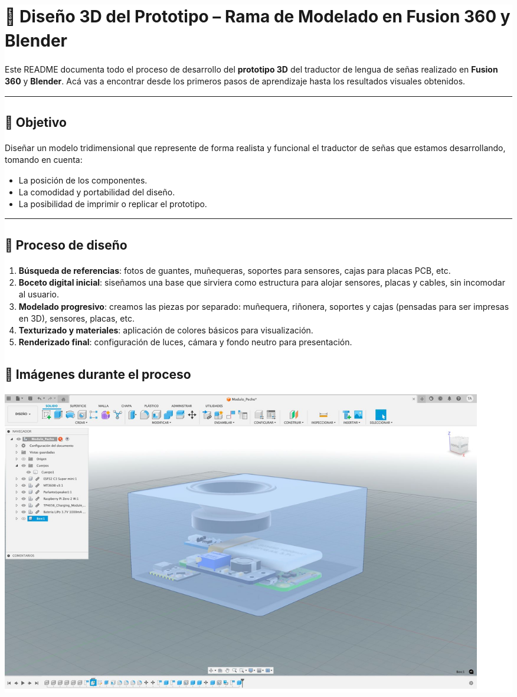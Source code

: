 # 🧱 Diseño 3D del Prototipo – Rama de Modelado en Fusion 360 y Blender

Este README documenta todo el proceso de desarrollo del **prototipo 3D** del traductor de lengua de señas realizado en **Fusion 360** y **Blender**. Acá vas a encontrar desde los primeros pasos de aprendizaje hasta los resultados visuales obtenidos.

---

## 🧠 Objetivo

Diseñar un modelo tridimensional que represente de forma realista y funcional el traductor de señas que estamos desarrollando, tomando en cuenta:

- La posición de los componentes.
- La comodidad y portabilidad del diseño.
- La posibilidad de imprimir o replicar el prototipo.

---

## 🧪 Proceso de diseño

1. **Búsqueda de referencias**: fotos de guantes, muñequeras, soportes para sensores, cajas para placas PCB, etc.
2. **Boceto digital inicial**: siseñamos una base que sirviera como estructura para alojar sensores, placas y cables, sin incomodar al usuario.
3. **Modelado progresivo**: creamos las piezas por separado: muñequera, riñonera, soportes y cajas (pensadas para ser impresas en 3D), sensores, placas, etc.
4. **Texturizado y materiales**: aplicación de colores básicos para visualización.
5. **Renderizado final**: configuración de luces, cámara y fondo neutro para presentación.

## 🔨 Imágenes durante el proceso

  <img src="images/WhatsApp Image 2025-08-04 at 10.35.30.jpeg" alt="Descripción de la imagen" width="800"/>
</div>